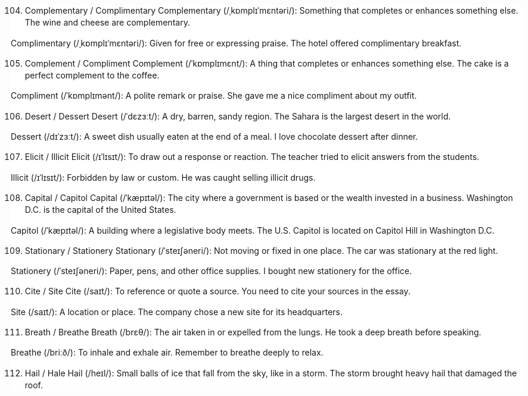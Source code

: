 104. Complementary / Complimentary
Complementary (/ˌkɒmplɪˈmɛntəri/): Something that completes or enhances something else.
The wine and cheese are complementary.

Complimentary (/ˌkɒmplɪˈmɛntəri/): Given for free or expressing praise.
The hotel offered complimentary breakfast.

105. Complement / Compliment
Complement (/ˈkɒmplɪmɛnt/): A thing that completes or enhances something else.
The cake is a perfect complement to the coffee.

Compliment (/ˈkɒmplɪmənt/): A polite remark or praise.
She gave me a nice compliment about my outfit.

106. Desert / Dessert
Desert (/ˈdɛzɜːt/): A dry, barren, sandy region.
The Sahara is the largest desert in the world.

Dessert (/dɪˈzɜːt/): A sweet dish usually eaten at the end of a meal.
I love chocolate dessert after dinner.

107. Elicit / Illicit
Elicit (/ɪˈlɪsɪt/): To draw out a response or reaction.
The teacher tried to elicit answers from the students.

Illicit (/ɪˈlɪsɪt/): Forbidden by law or custom.
He was caught selling illicit drugs.

108. Capital / Capitol
Capital (/ˈkæpɪtəl/): The city where a government is based or the wealth invested in a business.
Washington D.C. is the capital of the United States.

Capitol (/ˈkæpɪtəl/): A building where a legislative body meets.
The U.S. Capitol is located on Capitol Hill in Washington D.C.

109. Stationary / Stationery
Stationary (/ˈsteɪʃəneri/): Not moving or fixed in one place.
The car was stationary at the red light.

Stationery (/ˈsteɪʃəneri/): Paper, pens, and other office supplies.
I bought new stationery for the office.

110. Cite / Site
Cite (/saɪt/): To reference or quote a source.
You need to cite your sources in the essay.

Site (/saɪt/): A location or place.
The company chose a new site for its headquarters.

111. Breath / Breathe
Breath (/brɛθ/): The air taken in or expelled from the lungs.
He took a deep breath before speaking.

Breathe (/briːð/): To inhale and exhale air.
Remember to breathe deeply to relax.

112. Hail / Hale
Hail (/heɪl/): Small balls of ice that fall from the sky, like in a storm.
The storm brought heavy hail that damaged the roof.
